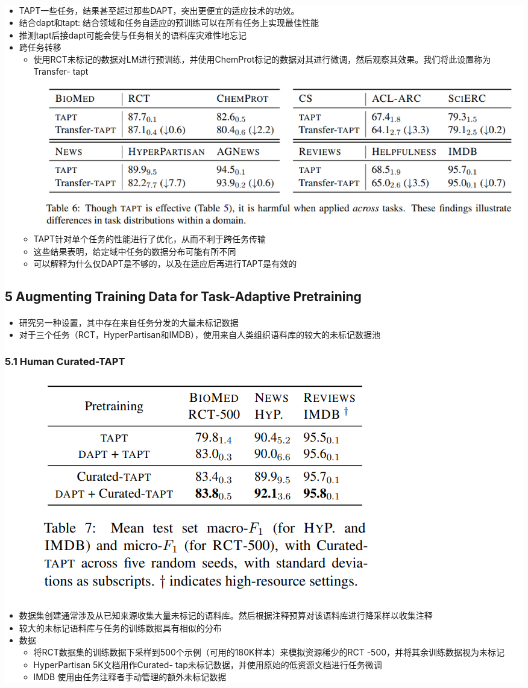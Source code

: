 - TAPT一些任务，结果甚至超过那些DAPT，突出更便宜的适应技术的功效。
- 结合dapt和tapt: 结合领域和任务自适应的预训练可以在所有任务上实现最佳性能
- 推测tapt后接dapt可能会使与任务相关的语料库灾难性地忘记
- 跨任务转移
  - 使用RCT未标记的数据对LM进行预训练，并使用ChemProt标记的数据对其进行微调，然后观察其效果。我们将此设置称为Transfer- tapt
  ![](../../images/d0001/12004411822203114118.png)
  - TAPT针对单个任务的性能进行了优化，从而不利于跨任务传输
  - 这些结果表明，给定域中任务的数据分布可能有所不同
  - 可以解释为什么仅DAPT是不够的，以及在适应后再进行TAPT是有效的

## 5 Augmenting Training Data for Task-Adaptive Pretraining
- 研究另一种设置，其中存在来自任务分发的大量未标记数据
- 对于三个任务（RCT，HyperPartisan和IMDB），使用来自人类组织语料库的较大的未标记数据池

### 5.1 Human Curated-TAPT
![](../../images/d0001/12004001822203190018.png)
- 数据集创建通常涉及从已知来源收集大量未标记的语料库。然后根据注释预算对该语料库进行降采样以收集注释
- 较大的未标记语料库与任务的训练数据具有相似的分布
- 数据
  - 将RCT数据集的训练数据下采样到500个示例（可用的180K样本）来模拟资源稀少的RCT -500，并将其余训练数据视为未标记
  - HyperPartisan 5K文档用作Curated- tap未标记数据，并使用原始的低资源文档进行任务微调
  - IMDB 使用由任务注释者手动管理的额外未标记数据

